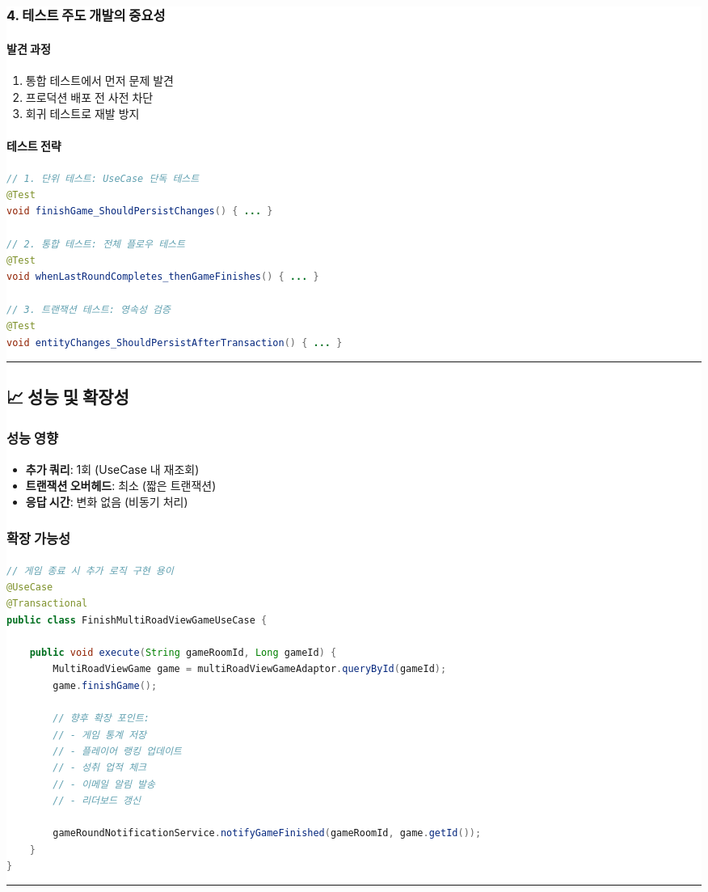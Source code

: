 
### 4. 테스트 주도 개발의 중요성

#### 발견 과정
1. 통합 테스트에서 먼저 문제 발견
2. 프로덕션 배포 전 사전 차단
3. 회귀 테스트로 재발 방지

#### 테스트 전략
```java
// 1. 단위 테스트: UseCase 단독 테스트
@Test
void finishGame_ShouldPersistChanges() { ... }

// 2. 통합 테스트: 전체 플로우 테스트
@Test
void whenLastRoundCompletes_thenGameFinishes() { ... }

// 3. 트랜잭션 테스트: 영속성 검증
@Test
void entityChanges_ShouldPersistAfterTransaction() { ... }
```

---

## 📈 성능 및 확장성

### 성능 영향
- **추가 쿼리**: 1회 (UseCase 내 재조회)
- **트랜잭션 오버헤드**: 최소 (짧은 트랜잭션)
- **응답 시간**: 변화 없음 (비동기 처리)

### 확장 가능성
```java
// 게임 종료 시 추가 로직 구현 용이
@UseCase
@Transactional
public class FinishMultiRoadViewGameUseCase {
    
    public void execute(String gameRoomId, Long gameId) {
        MultiRoadViewGame game = multiRoadViewGameAdaptor.queryById(gameId);
        game.finishGame();
        
        // 향후 확장 포인트:
        // - 게임 통계 저장
        // - 플레이어 랭킹 업데이트
        // - 성취 업적 체크
        // - 이메일 알림 발송
        // - 리더보드 갱신
        
        gameRoundNotificationService.notifyGameFinished(gameRoomId, game.getId());
    }
}
```

---